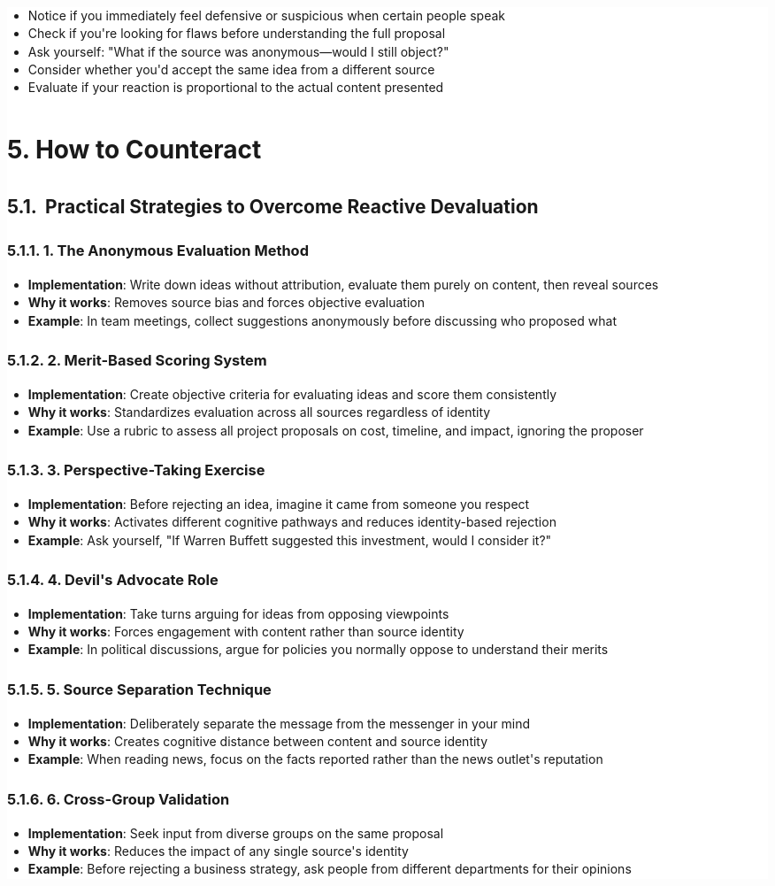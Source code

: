 - Notice if you immediately feel defensive or suspicious when certain people speak
- Check if you're looking for flaws before understanding the full proposal
- Ask yourself: "What if the source was anonymous—would I still object?"
- Consider whether you'd accept the same idea from a different source
- Evaluate if your reaction is proportional to the actual content presented

# 5. How to Counteract

## 5.1. ️ **Practical Strategies to Overcome Reactive Devaluation**

### 5.1.1. **1. The Anonymous Evaluation Method**

- **Implementation**: Write down ideas without attribution, evaluate them purely on content, then reveal sources
- **Why it works**: Removes source bias and forces objective evaluation
- **Example**: In team meetings, collect suggestions anonymously before discussing who proposed what

### 5.1.2. **2. Merit-Based Scoring System**

- **Implementation**: Create objective criteria for evaluating ideas and score them consistently
- **Why it works**: Standardizes evaluation across all sources regardless of identity
- **Example**: Use a rubric to assess all project proposals on cost, timeline, and impact, ignoring the proposer

### 5.1.3. **3. Perspective-Taking Exercise**

- **Implementation**: Before rejecting an idea, imagine it came from someone you respect
- **Why it works**: Activates different cognitive pathways and reduces identity-based rejection
- **Example**: Ask yourself, "If Warren Buffett suggested this investment, would I consider it?"

### 5.1.4. **4. Devil's Advocate Role**

- **Implementation**: Take turns arguing for ideas from opposing viewpoints
- **Why it works**: Forces engagement with content rather than source identity
- **Example**: In political discussions, argue for policies you normally oppose to understand their merits

### 5.1.5. **5. Source Separation Technique**

- **Implementation**: Deliberately separate the message from the messenger in your mind
- **Why it works**: Creates cognitive distance between content and source identity
- **Example**: When reading news, focus on the facts reported rather than the news outlet's reputation

### 5.1.6. **6. Cross-Group Validation**

- **Implementation**: Seek input from diverse groups on the same proposal
- **Why it works**: Reduces the impact of any single source's identity
- **Example**: Before rejecting a business strategy, ask people from different departments for their opinions
